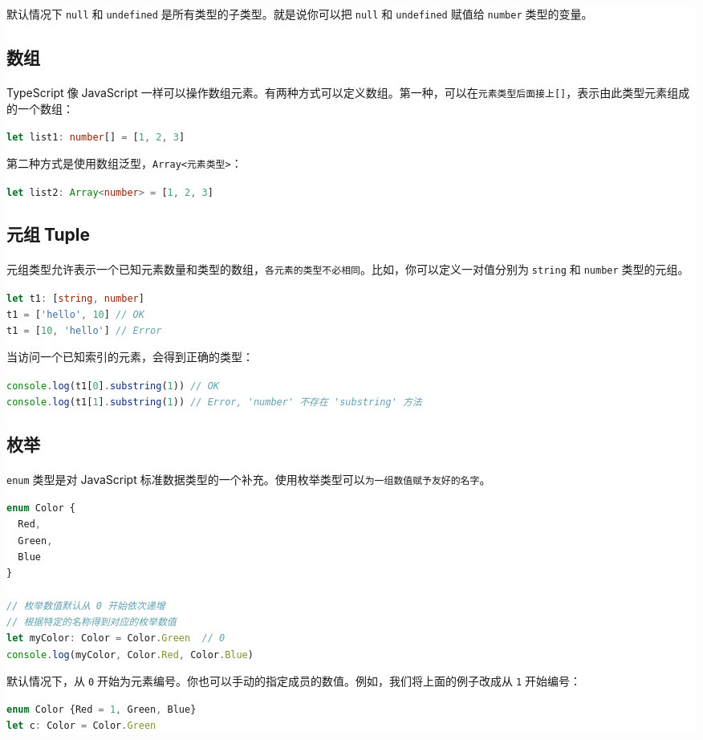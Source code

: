 默认情况下 `null` 和 `undefined` 是所有类型的子类型。就是说你可以把 `null` 和 `undefined` 赋值给 `number` 类型的变量。


## 数组

TypeScript 像 JavaScript 一样可以操作数组元素。有两种方式可以定义数组。第一种，可以在`元素类型后面接上[]`，表示由此类型元素组成的一个数组：

```typescript
let list1: number[] = [1, 2, 3]
```

第二种方式是使用数组泛型，`Array<元素类型>`：

```typescript
let list2: Array<number> = [1, 2, 3]
```

## 元组 Tuple

元组类型允许表示一个已知元素数量和类型的数组，`各元素的类型不必相同`。比如，你可以定义一对值分别为 `string` 和 `number` 类型的元组。

```typescript
let t1: [string, number]
t1 = ['hello', 10] // OK
t1 = [10, 'hello'] // Error
```

当访问一个已知索引的元素，会得到正确的类型：

```typescript
console.log(t1[0].substring(1)) // OK
console.log(t1[1].substring(1)) // Error, 'number' 不存在 'substring' 方法
```

## 枚举

`enum` 类型是对 JavaScript 标准数据类型的一个补充。使用枚举类型可以`为一组数值赋予友好的名字`。

```typescript
enum Color {
  Red,
  Green,
  Blue
}

// 枚举数值默认从 0 开始依次递增
// 根据特定的名称得到对应的枚举数值
let myColor: Color = Color.Green  // 0
console.log(myColor, Color.Red, Color.Blue)
```

默认情况下，从 `0` 开始为元素编号。你也可以手动的指定成员的数值。例如，我们将上面的例子改成从 `1` 开始编号：

```typescript
enum Color {Red = 1, Green, Blue}
let c: Color = Color.Green
```
